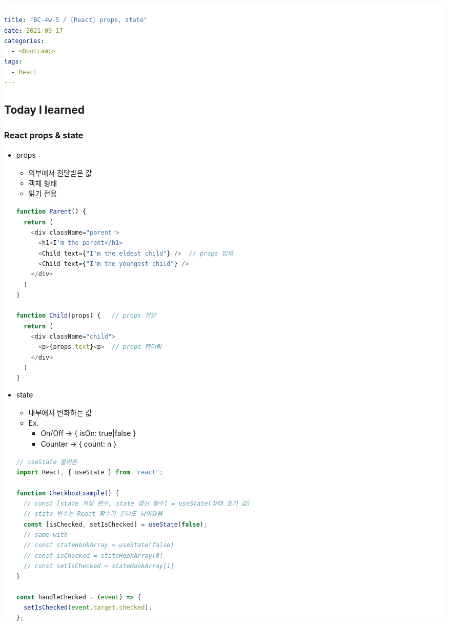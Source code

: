 ```yaml
---
title: "BC-4w-5 / [React] props, state"
date: 2021-09-17
categories:
  - <Bootcamp>
tags:
  - React
---
```


## Today I learned

### React props & state

- props

  - 외부에서 전달받은 값
  - 객체 형태
  - 읽기 전용

  ```js
  function Parent() {
    return (
      <div className="parent">
        <h1>I'm the parent</h1>
        <Child text={"I'm the eldest child"} />  // props 입력
        <Child text={"I'm the youngest child"} />
      </div>
    )
  }

  function Child(props) {   // props 전달
    return (
      <div className="child">
        <p>{props.text}<p>  // props 랜더링
      </div>
    )
  }
  ```

- state

  - 내부에서 변화하는 값
  - Ex.
    - On/Off -> { isOn: true|false }
    - Counter -> { count: n }

  ```js
  // useState 불러옴
  import React, { useState } from "react";

  function CheckboxExample() {
    // const [state 저장 변수, state 갱신 함수] = useState(상태 초기 값)
    // state 변수는 React 함수가 끝나도 남아있음
    const [isChecked, setIsChecked] = useState(false);
    // same with
    // const stateHookArray = useState(false)
    // const isChecked = stateHookArray[0]
    // const setIsChecked = stateHookArray[1]
  }

  const handleChecked = (event) => {
    setIsChecked(event.target.checked);
  };

  ```